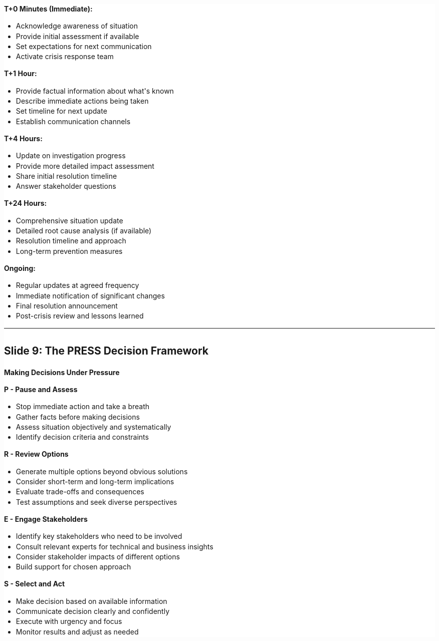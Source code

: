 **T+0 Minutes (Immediate):**
- Acknowledge awareness of situation
- Provide initial assessment if available
- Set expectations for next communication
- Activate crisis response team

**T+1 Hour:**
- Provide factual information about what's known
- Describe immediate actions being taken
- Set timeline for next update
- Establish communication channels

**T+4 Hours:**
- Update on investigation progress
- Provide more detailed impact assessment
- Share initial resolution timeline
- Answer stakeholder questions

**T+24 Hours:**
- Comprehensive situation update
- Detailed root cause analysis (if available)
- Resolution timeline and approach
- Long-term prevention measures

**Ongoing:**
- Regular updates at agreed frequency
- Immediate notification of significant changes
- Final resolution announcement
- Post-crisis review and lessons learned

---

## Slide 9: The PRESS Decision Framework
**Making Decisions Under Pressure**

**P - Pause and Assess**
- Stop immediate action and take a breath
- Gather facts before making decisions
- Assess situation objectively and systematically
- Identify decision criteria and constraints

**R - Review Options**
- Generate multiple options beyond obvious solutions
- Consider short-term and long-term implications
- Evaluate trade-offs and consequences
- Test assumptions and seek diverse perspectives

**E - Engage Stakeholders**
- Identify key stakeholders who need to be involved
- Consult relevant experts for technical and business insights
- Consider stakeholder impacts of different options
- Build support for chosen approach

**S - Select and Act**
- Make decision based on available information
- Communicate decision clearly and confidently
- Execute with urgency and focus
- Monitor results and adjust as needed
